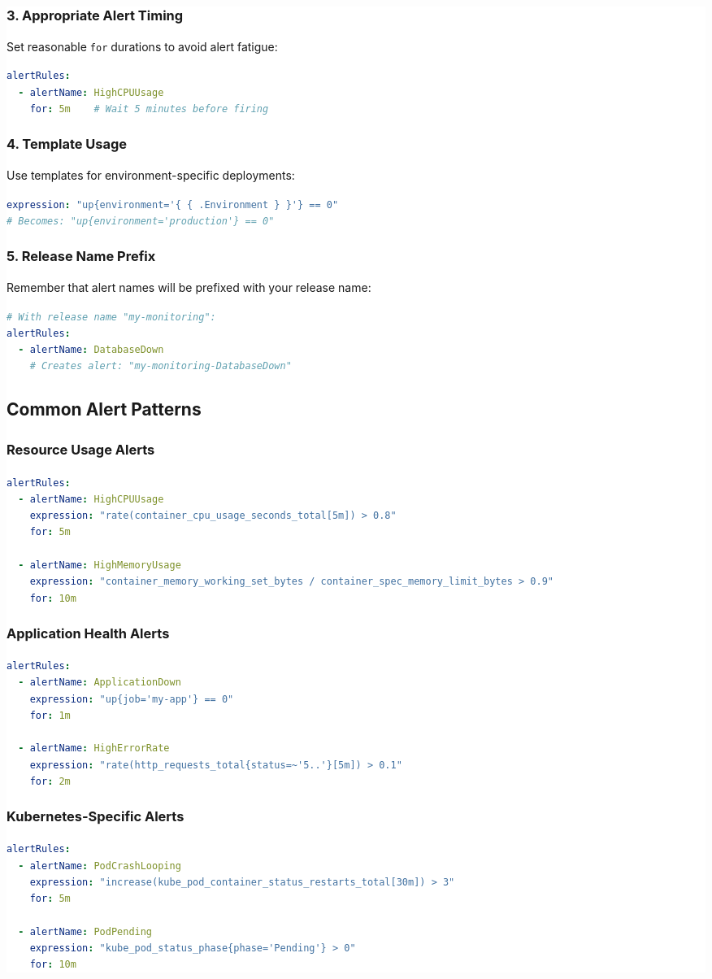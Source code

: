 ### 3. Appropriate Alert Timing
Set reasonable `for` durations to avoid alert fatigue:
```yaml
alertRules:
  - alertName: HighCPUUsage
    for: 5m    # Wait 5 minutes before firing
```

### 4. Template Usage
Use templates for environment-specific deployments:
```yaml
expression: "up{environment='{ { .Environment } }'} == 0"
# Becomes: "up{environment='production'} == 0"
```

### 5. Release Name Prefix
Remember that alert names will be prefixed with your release name:
```yaml
# With release name "my-monitoring":
alertRules:
  - alertName: DatabaseDown
    # Creates alert: "my-monitoring-DatabaseDown"
```

## Common Alert Patterns

### Resource Usage Alerts
```yaml
alertRules:
  - alertName: HighCPUUsage
    expression: "rate(container_cpu_usage_seconds_total[5m]) > 0.8"
    for: 5m
  
  - alertName: HighMemoryUsage
    expression: "container_memory_working_set_bytes / container_spec_memory_limit_bytes > 0.9"
    for: 10m
```

### Application Health Alerts
```yaml
alertRules:
  - alertName: ApplicationDown
    expression: "up{job='my-app'} == 0"
    for: 1m
   
  - alertName: HighErrorRate
    expression: "rate(http_requests_total{status=~'5..'}[5m]) > 0.1"
    for: 2m
```

### Kubernetes-Specific Alerts
```yaml
alertRules:
  - alertName: PodCrashLooping
    expression: "increase(kube_pod_container_status_restarts_total[30m]) > 3"
    for: 5m
   
  - alertName: PodPending
    expression: "kube_pod_status_phase{phase='Pending'} > 0"
    for: 10m
```
